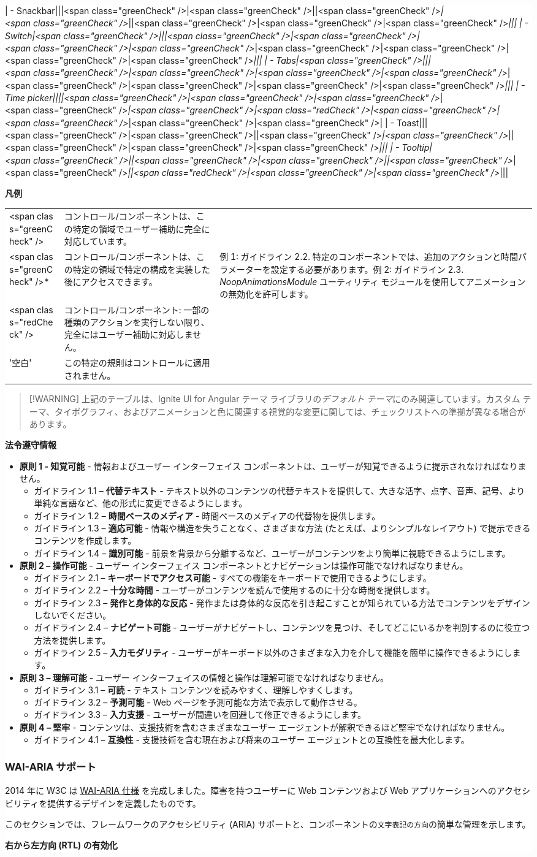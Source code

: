 | - Snackbar|||<span class="greenCheck" />|<span class="greenCheck" />||<span class="greenCheck" />*|<span class="greenCheck" />*||<span class="greenCheck" />|<span class="greenCheck" />|<span class="greenCheck" />*|||
| - Switch|<span class="greenCheck" />|||<span class="greenCheck" />|<span class="greenCheck" />|<span class="greenCheck" />|<span class="greenCheck" />*|<span class="greenCheck" />|<span class="greenCheck" />|<span class="greenCheck" />|<span class="greenCheck" />*|||
| - Tabs|<span class="greenCheck" />|||<span class="greenCheck" />|<span class="greenCheck" />|<span class="greenCheck" />|<span class="greenCheck" />*|<span class="greenCheck" />|<span class="greenCheck" />|<span class="greenCheck" />|<span class="greenCheck" />*|||
| - Time picker||||<span class="greenCheck" />|<span class="greenCheck" />|<span class="greenCheck" />*|<span class="greenCheck" />*|<span class="greenCheck" />|<span class="redCheck" />|<span class="greenCheck" />|<span class="greenCheck" />*|<span class="greenCheck" />|<span class="greenCheck" />|
| - Toast|||<span class="greenCheck" />|<span class="greenCheck" />||<span class="greenCheck" />*|<span class="greenCheck" />*||<span class="greenCheck" />|<span class="greenCheck" />|<span class="greenCheck" />*|||
| - Tooltip|<span class="greenCheck" />||<span class="greenCheck" />|<span class="greenCheck" />||<span class="greenCheck" />*|<span class="greenCheck" />*||<span class="redCheck" />|<span class="greenCheck" />|<span class="greenCheck" />*|||


**凡例**

||||
|---|---|---|
|<span class="greenCheck" />|コントロール/コンポーネントは、この特定の領域でユーザー補助に完全に対応しています。||
|<span class="greenCheck" />*|コントロール/コンポーネントは、この特定の領域で特定の構成を実装した後にアクセスできます。|例 1: ガイドライン 2.2. 特定のコンポーネントでは、追加のアクションと時間パラメーターを設定する必要があります。例 2: ガイドライン 2.3. *NoopAnimationsModule* ユーティリティ モジュールを使用してアニメーションの無効化を許可します。|
|<span class="redCheck" />|コントロール/コンポーネント: 一部の種類のアクションを実行しない限り、完全にはユーザー補助に対応しません。||
|'空白'|この特定の規則はコントロールに適用されません。||

> [!WARNING] 上記のテーブルは、Ignite UI for Angular テーマ ライブラリの*デフォルト テーマ*にのみ関連しています。カスタム テーマ、タイポグラフィ、およびアニメーションと色に関連する視覚的な変更に関しては、チェックリストへの準拠が異なる場合があります。

**法令遵守情報**

- **原則 1 - 知覚可能** - 情報およびユーザー インターフェイス コンポーネントは、ユーザーが知覚できるように提示されなければなりません。
  - ガイドライン 1.1 – **代替テキスト** - テキスト以外のコンテンツの代替テキストを提供して、大きな活字、点字、音声、記号、より単純な言語など、他の形式に変更できるようにします。
  - ガイドライン 1.2 – **時間ベースのメディア** - 時間ベースのメディアの代替物を提供します。
  - ガイドライン 1.3 – **適応可能** - 情報や構造を失うことなく、さまざまな方法 (たとえば、よりシンプルなレイアウト) で提示できるコンテンツを作成します。
  - ガイドライン 1.4 – **識別可能** - 前景を背景から分離するなど、ユーザーがコンテンツをより簡単に視聴できるようにします。
- **原則 2 – 操作可能** - ユーザー インターフェイス コンポーネントとナビゲーションは操作可能でなければなりません。
  - ガイドライン 2.1 – **キーボードでアクセス可能** - すべての機能をキーボードで使用できるようにします。
  - ガイドライン 2.2 – **十分な時間** - ユーザーがコンテンツを読んで使用するのに十分な時間を提供します。
  - ガイドライン 2.3 – **発作と身体的な反応** - 発作または身体的な反応を引き起こすことが知られている方法でコンテンツをデザインしないでください。
  - ガイドライン 2.4 – **ナビゲート可能** - ユーザーがナビゲートし、コンテンツを見つけ、そしてどこにいるかを判別するのに役立つ方法を提供します。
  - ガイドライン 2.5 – **入力モダリティ** - ユーザーがキーボード以外のさまざまな入力を介して機能を簡単に操作できるようにします。
- **原則 3 – 理解可能** - ユーザー インターフェイスの情報と操作は理解可能でなければなりません。
  - ガイドライン 3.1 – **可読** - テキスト コンテンツを読みやすく、理解しやすくします。
  - ガイドライン 3.2 – **予測可能** - Web ページを予測可能な方法で表示して動作させる。
  - ガイドライン 3.3 – **入力支援** - ユーザーが間違いを回避して修正できるようにします。
- **原則 4 – 堅牢** - コンテンツは、支援技術を含むさまざまなユーザー エージェントが解釈できるほど堅牢でなければなりません。
  - ガイドライン 4.1 – **互換性** - 支援技術を含む現在および将来のユーザー エージェントとの互換性を最大化します。


### WAI-ARIA サポート
2014 年に W3C は [WAI-ARIA 仕様](http://www.w3.org/TR/wai-aria/) を完成しました。障害を持つユーザーに Web コンテンツおよび Web アプリケーションへのアクセシビリティを提供するデザインを定義したものです。

このセクションでは、フレームワークのアクセシビリティ (ARIA) サポートと、コンポーネントの`文字表記の方向`の簡単な管理を示します。

**右から左方向 (RTL) の有効化**
